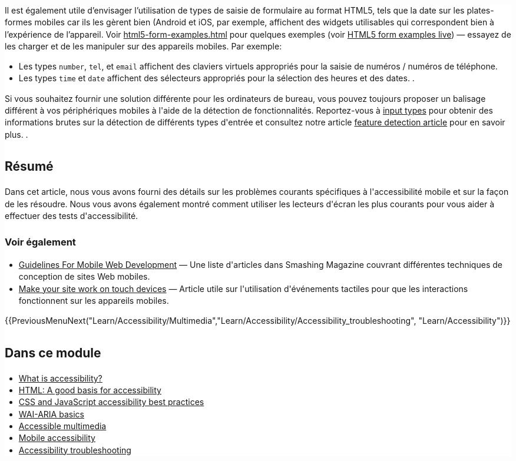 Il est également utile d’envisager l’utilisation de types de saisie de formulaire au format HTML5, tels que la date sur les plates-formes mobiles car ils les gèrent bien (Android et iOS, par exemple, affichent des widgets utilisables qui correspondent bien à l’expérience de l’appareil. Voir  [html5-form-examples.html](https://github.com/mdn/learning-area/blob/master/accessibility/mobile/html5-form-examples.html)  pour quelques exemples (voir [HTML5 form examples live](http://mdn.github.io/learning-area/accessibility/mobile/html5-form-examples.html)) — essayez de les charger et de les manipuler sur des appareils mobiles. Par exemple:

- Les types  `number`, `tel`, et `email` affichent des claviers virtuels appropriés pour la saisie de numéros / numéros de téléphone.
- Les types `time` et `date` affichent des sélecteurs appropriés pour la sélection des heures et des dates. .

Si vous souhaitez fournir une solution différente pour les ordinateurs de bureau, vous pouvez toujours proposer un balisage différent à vos périphériques mobiles à l'aide de la détection de fonctionnalités. Reportez-vous à  [input types](http://diveinto.html5doctor.com/detect.html#input-types)  pour obtenir des informations brutes sur la détection de différents types d'entrée et consultez notre article [feature detection article](/fr/docs/Learn/Tools_and_testing/Cross_browser_testing/Feature_detection) pour en savoir plus. .

## Résumé

Dans cet article, nous vous avons fourni des détails sur les problèmes courants spécifiques à l'accessibilité mobile et sur la façon de les résoudre. Nous vous avons également montré comment utiliser les lecteurs d'écran les plus courants pour vous aider à effectuer des tests d'accessibilité.

### Voir également

- [Guidelines For Mobile Web Development](https://www.smashingmagazine.com/guidelines-for-mobile-web-development/) — Une liste d'articles dans Smashing Magazine couvrant différentes techniques de conception de sites Web mobiles.
- [Make your site work on touch devices](http://www.creativebloq.com/javascript/make-your-site-work-touch-devices-51411644) — Article utile sur l'utilisation d'événements tactiles pour que les interactions fonctionnent sur les appareils mobiles.

{{PreviousMenuNext("Learn/Accessibility/Multimedia","Learn/Accessibility/Accessibility_troubleshooting", "Learn/Accessibility")}}

## Dans ce module

- [What is accessibility?](/fr/docs/Learn/Accessibility/What_is_accessibility)
- [HTML: A good basis for accessibility](/fr/docs/Learn/Accessibility/HTML)
- [CSS and JavaScript accessibility best practices](/fr/docs/Learn/Accessibility/CSS_and_JavaScript)
- [WAI-ARIA basics](/fr/docs/Learn/Accessibility/WAI-ARIA_basics)
- [Accessible multimedia](/fr/docs/Learn/Accessibility/Multimedia)
- [Mobile accessibility](/fr/docs/Learn/Accessibility/Mobile)
- [Accessibility troubleshooting](/fr/docs/Learn/Accessibility/Accessibility_troubleshooting)
